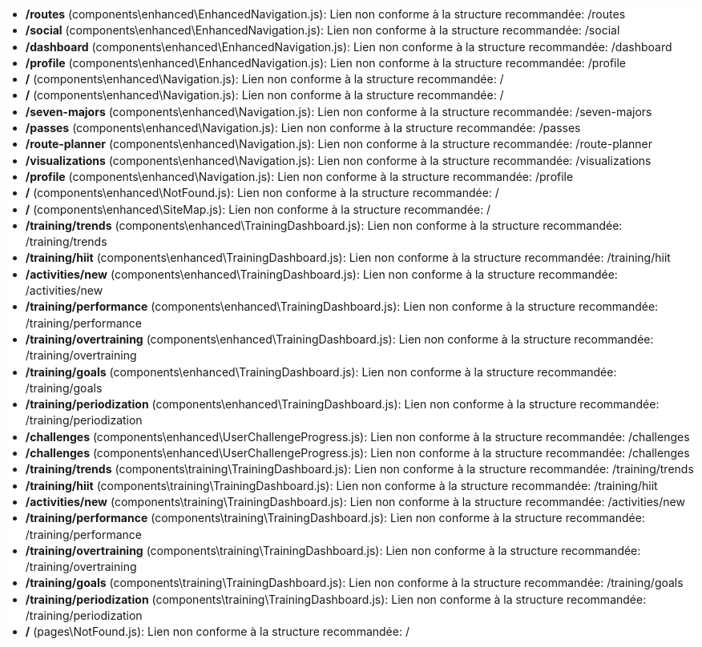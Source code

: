 - **/routes** (components\enhanced\EnhancedNavigation.js): Lien non conforme à la structure recommandée: /routes
- **/social** (components\enhanced\EnhancedNavigation.js): Lien non conforme à la structure recommandée: /social
- **/dashboard** (components\enhanced\EnhancedNavigation.js): Lien non conforme à la structure recommandée: /dashboard
- **/profile** (components\enhanced\EnhancedNavigation.js): Lien non conforme à la structure recommandée: /profile
- **/** (components\enhanced\Navigation.js): Lien non conforme à la structure recommandée: /
- **/** (components\enhanced\Navigation.js): Lien non conforme à la structure recommandée: /
- **/seven-majors** (components\enhanced\Navigation.js): Lien non conforme à la structure recommandée: /seven-majors
- **/passes** (components\enhanced\Navigation.js): Lien non conforme à la structure recommandée: /passes
- **/route-planner** (components\enhanced\Navigation.js): Lien non conforme à la structure recommandée: /route-planner
- **/visualizations** (components\enhanced\Navigation.js): Lien non conforme à la structure recommandée: /visualizations
- **/profile** (components\enhanced\Navigation.js): Lien non conforme à la structure recommandée: /profile
- **/** (components\enhanced\NotFound.js): Lien non conforme à la structure recommandée: /
- **/** (components\enhanced\SiteMap.js): Lien non conforme à la structure recommandée: /
- **/training/trends** (components\enhanced\TrainingDashboard.js): Lien non conforme à la structure recommandée: /training/trends
- **/training/hiit** (components\enhanced\TrainingDashboard.js): Lien non conforme à la structure recommandée: /training/hiit
- **/activities/new** (components\enhanced\TrainingDashboard.js): Lien non conforme à la structure recommandée: /activities/new
- **/training/performance** (components\enhanced\TrainingDashboard.js): Lien non conforme à la structure recommandée: /training/performance
- **/training/overtraining** (components\enhanced\TrainingDashboard.js): Lien non conforme à la structure recommandée: /training/overtraining
- **/training/goals** (components\enhanced\TrainingDashboard.js): Lien non conforme à la structure recommandée: /training/goals
- **/training/periodization** (components\enhanced\TrainingDashboard.js): Lien non conforme à la structure recommandée: /training/periodization
- **/challenges** (components\enhanced\UserChallengeProgress.js): Lien non conforme à la structure recommandée: /challenges
- **/challenges** (components\enhanced\UserChallengeProgress.js): Lien non conforme à la structure recommandée: /challenges
- **/training/trends** (components\training\TrainingDashboard.js): Lien non conforme à la structure recommandée: /training/trends
- **/training/hiit** (components\training\TrainingDashboard.js): Lien non conforme à la structure recommandée: /training/hiit
- **/activities/new** (components\training\TrainingDashboard.js): Lien non conforme à la structure recommandée: /activities/new
- **/training/performance** (components\training\TrainingDashboard.js): Lien non conforme à la structure recommandée: /training/performance
- **/training/overtraining** (components\training\TrainingDashboard.js): Lien non conforme à la structure recommandée: /training/overtraining
- **/training/goals** (components\training\TrainingDashboard.js): Lien non conforme à la structure recommandée: /training/goals
- **/training/periodization** (components\training\TrainingDashboard.js): Lien non conforme à la structure recommandée: /training/periodization
- **/** (pages\NotFound.js): Lien non conforme à la structure recommandée: /
